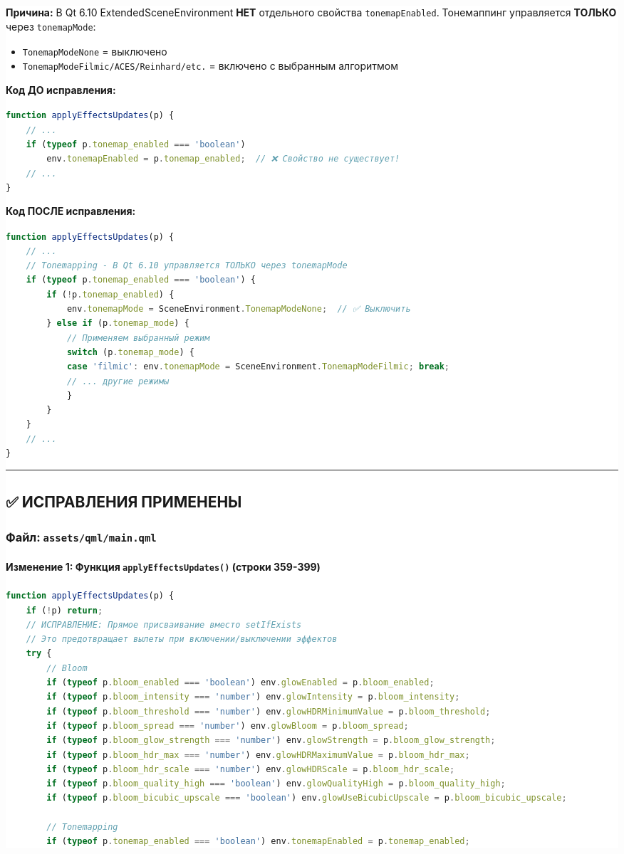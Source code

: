 **Причина:**
В Qt 6.10 ExtendedSceneEnvironment **НЕТ** отдельного свойства `tonemapEnabled`. Тонемаппинг управляется **ТОЛЬКО** через `tonemapMode`:
- `TonemapModeNone` = выключено
- `TonemapModeFilmic/ACES/Reinhard/etc.` = включено с выбранным алгоритмом

**Код ДО исправления:**
```qml
function applyEffectsUpdates(p) {
    // ...
    if (typeof p.tonemap_enabled === 'boolean') 
        env.tonemapEnabled = p.tonemap_enabled;  // ❌ Свойство не существует!
    // ...
}
```

**Код ПОСЛЕ исправления:**
```qml
function applyEffectsUpdates(p) {
    // ...
    // Tonemapping - В Qt 6.10 управляется ТОЛЬКО через tonemapMode
    if (typeof p.tonemap_enabled === 'boolean') {
        if (!p.tonemap_enabled) {
            env.tonemapMode = SceneEnvironment.TonemapModeNone;  // ✅ Выключить
        } else if (p.tonemap_mode) {
            // Применяем выбранный режим
            switch (p.tonemap_mode) {
            case 'filmic': env.tonemapMode = SceneEnvironment.TonemapModeFilmic; break;
            // ... другие режимы
            }
        }
    }
    // ...
}
```

---

## ✅ ИСПРАВЛЕНИЯ ПРИМЕНЕНЫ

### Файл: `assets/qml/main.qml`

#### Изменение 1: Функция `applyEffectsUpdates()` (строки 359-399)

```qml
function applyEffectsUpdates(p) {
    if (!p) return;
    // ИСПРАВЛЕНИЕ: Прямое присваивание вместо setIfExists
    // Это предотвращает вылеты при включении/выключении эффектов
    try {
        // Bloom
        if (typeof p.bloom_enabled === 'boolean') env.glowEnabled = p.bloom_enabled;
        if (typeof p.bloom_intensity === 'number') env.glowIntensity = p.bloom_intensity;
        if (typeof p.bloom_threshold === 'number') env.glowHDRMinimumValue = p.bloom_threshold;
        if (typeof p.bloom_spread === 'number') env.glowBloom = p.bloom_spread;
        if (typeof p.bloom_glow_strength === 'number') env.glowStrength = p.bloom_glow_strength;
        if (typeof p.bloom_hdr_max === 'number') env.glowHDRMaximumValue = p.bloom_hdr_max;
        if (typeof p.bloom_hdr_scale === 'number') env.glowHDRScale = p.bloom_hdr_scale;
        if (typeof p.bloom_quality_high === 'boolean') env.glowQualityHigh = p.bloom_quality_high;
        if (typeof p.bloom_bicubic_upscale === 'boolean') env.glowUseBicubicUpscale = p.bloom_bicubic_upscale;
        
        // Tonemapping
        if (typeof p.tonemap_enabled === 'boolean') env.tonemapEnabled = p.tonemap_enabled;
```